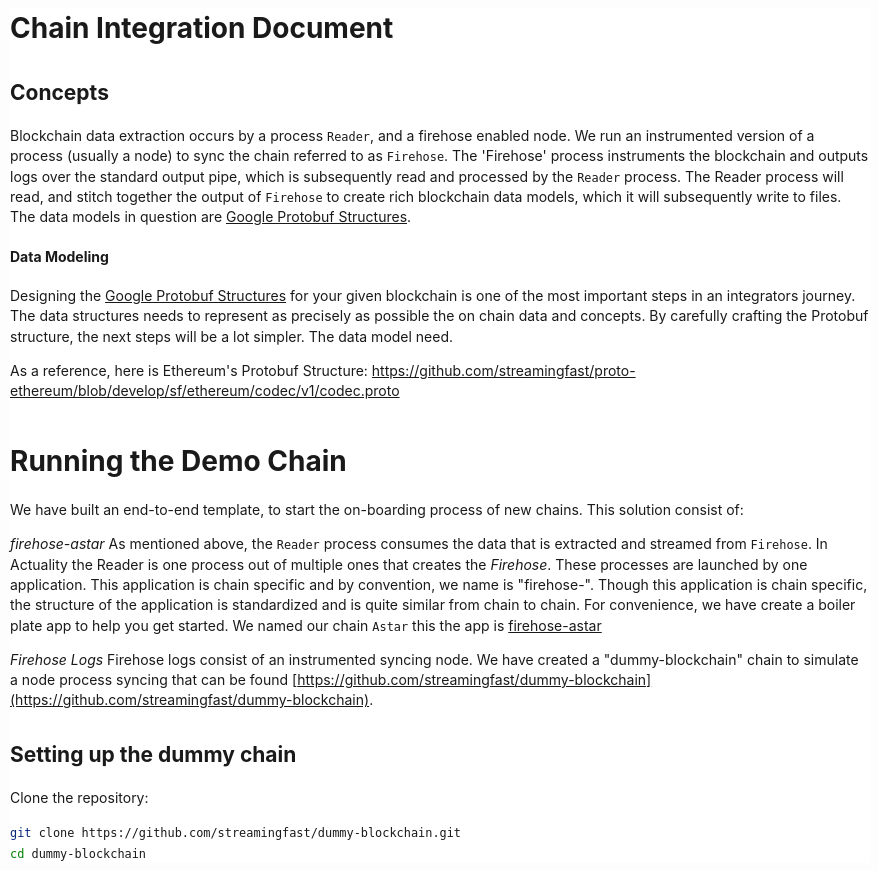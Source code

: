 # Chain Integration Document

## Concepts
Blockchain data extraction occurs by a process `Reader`, and a firehose enabled node. We run an instrumented version of a process (usually a node) to sync the chain referred to as `Firehose`.
The 'Firehose' process instruments the blockchain and outputs logs over the standard output pipe, which is subsequently read and processed by the `Reader` process.
The Reader process will read, and stitch together the output of `Firehose` to create rich blockchain data models, which it will subsequently write to
files. The data models in question are [Google Protobuf Structures](https://developers.google.com/protocol-buffers).

#### Data Modeling

Designing the  [Google Protobuf Structures](https://developers.google.com/protocol-buffers) for your given blockchain is one of the most important steps in an integrators journey.
The data structures needs to represent as precisely as possible the on chain data and concepts. By carefully crafting the Protobuf structure, the next steps will be a lot simpler.
The data model need.

As a reference, here is Ethereum's Protobuf Structure:
https://github.com/streamingfast/proto-ethereum/blob/develop/sf/ethereum/codec/v1/codec.proto

# Running the Demo Chain

We have built an end-to-end template, to start the on-boarding process of new chains. This solution consist of:

*firehose-astar*
As mentioned above, the `Reader` process consumes the data that is extracted and streamed from `Firehose`. In Actuality the Reader
is one process out of multiple ones that creates the _Firehose_. These processes are launched by one application. This application is
chain specific and by convention, we name is "firehose-<chain-name>". Though this application is chain specific, the structure of the application
is standardized and is quite similar from chain to chain. For convenience, we have create a boiler plate app to help you get started.
We named our chain `Astar` this the app is [firehose-astar](https://github.com/streamingfast/firehose-astar)

*Firehose Logs*
Firehose logs consist of an instrumented syncing node. We have created a "dummy-blockchain" chain to simulate a node process syncing that can be found [https://github.com/streamingfast/dummy-blockchain](https://github.com/streamingfast/dummy-blockchain).

## Setting up the dummy chain

Clone the repository:
```bash
git clone https://github.com/streamingfast/dummy-blockchain.git
cd dummy-blockchain
```
